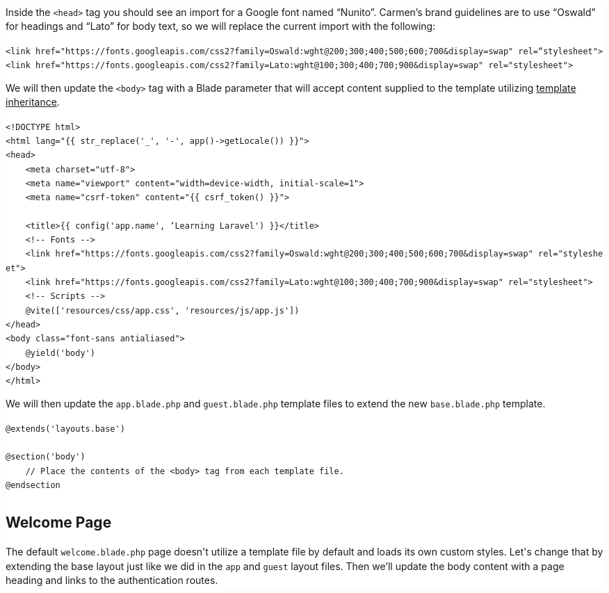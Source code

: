 Inside the `<head>` tag you should see an import for a Google font named “Nunito”. Carmen’s brand guidelines are to 
use “Oswald” for headings and “Lato” for body text, so we will replace the current import with the following:

```
<link href="https://fonts.googleapis.com/css2?family=Oswald:wght@200;300;400;500;600;700&display=swap" rel=“stylesheet">
<link href="https://fonts.googleapis.com/css2?family=Lato:wght@100;300;400;700;900&display=swap" rel="stylesheet">
```

We will then update the `<body>` tag with a Blade parameter that will accept content supplied to the template utilizing 
[template inheritance](https://laravel.com/docs/9.x/blade#layouts-using-template-inheritance).

```
<!DOCTYPE html>
<html lang="{{ str_replace('_', '-', app()->getLocale()) }}">
<head>
    <meta charset="utf-8">
    <meta name="viewport" content="width=device-width, initial-scale=1">
    <meta name="csrf-token" content="{{ csrf_token() }}">

    <title>{{ config('app.name', ‘Learning Laravel') }}</title>
    <!-- Fonts -->
    <link href="https://fonts.googleapis.com/css2?family=Oswald:wght@200;300;400;500;600;700&display=swap" rel="stylesheet">
    <link href="https://fonts.googleapis.com/css2?family=Lato:wght@100;300;400;700;900&display=swap" rel="stylesheet">
    <!-- Scripts -->
    @vite(['resources/css/app.css', 'resources/js/app.js'])
</head>
<body class="font-sans antialiased">
    @yield('body')
</body>
</html>
```

We will then update the `app.blade.php` and `guest.blade.php` template files to extend the new `base.blade.php` template.

```
@extends('layouts.base')

@section('body')
	// Place the contents of the <body> tag from each template file.
@endsection
```

## Welcome Page
The default `welcome.blade.php` page doesn't utilize a template file by default and loads its own custom styles. 
Let's change that by extending the base layout just like we did in the `app` and `guest` layout files. 
Then we’ll update the body content with a page heading and links to the authentication routes.
